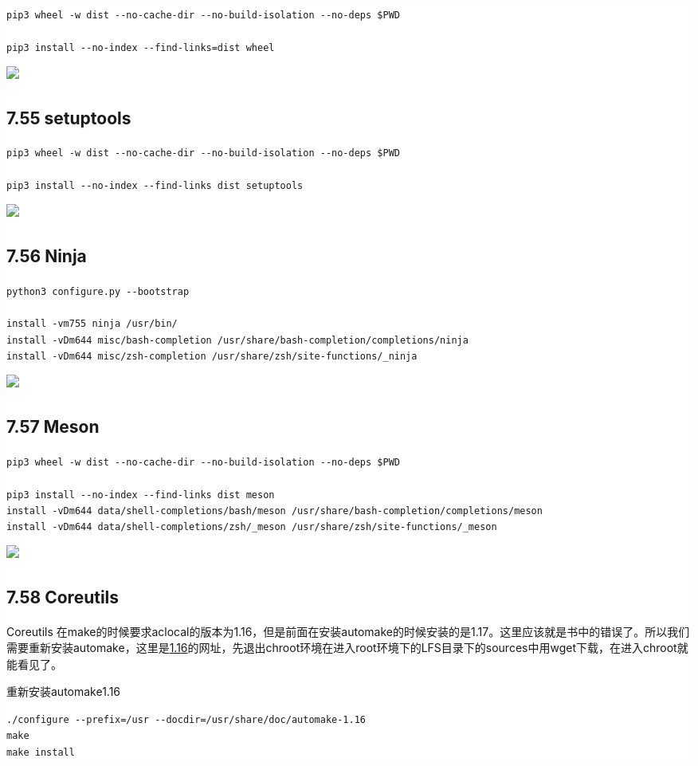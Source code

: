 ```
pip3 wheel -w dist --no-cache-dir --no-build-isolation --no-deps $PWD

pip3 install --no-index --find-links=dist wheel
```

![](https://img.164314.xyz/2024/09/14c3b67bf3cbc7d995a528785bbac9d6.png)


## 7.55 setuptools

```
pip3 wheel -w dist --no-cache-dir --no-build-isolation --no-deps $PWD

pip3 install --no-index --find-links dist setuptools
```

![](https://img.164314.xyz/2024/09/9025c2815b57d47e4bedcc589f635c90.png)

## 7.56 Ninja

```
python3 configure.py --bootstrap

install -vm755 ninja /usr/bin/
install -vDm644 misc/bash-completion /usr/share/bash-completion/completions/ninja
install -vDm644 misc/zsh-completion /usr/share/zsh/site-functions/_ninja
```

![](https://img.164314.xyz/2024/09/9d1f2f7386cf466f9eeabb0e14046e99.png)

## 7.57 Meson

```
pip3 wheel -w dist --no-cache-dir --no-build-isolation --no-deps $PWD

pip3 install --no-index --find-links dist meson
install -vDm644 data/shell-completions/bash/meson /usr/share/bash-completion/completions/meson
install -vDm644 data/shell-completions/zsh/_meson /usr/share/zsh/site-functions/_meson
```

![](https://img.164314.xyz/2024/09/bca5393892337366cca5096abf596dc6.png)

## 7.58 Coreutils

Coreutils 在make的时候要求aclocal的版本为1.16，但是前面在安装automake的时候安装的是1.17。这里应该就是书中的错误了。所以我们需要重新安装automake，这里是[1.16](https://ftp.gnu.org/gnu/automake/automake-1.16.tar.gz)的网址，先退出chroot环境在进入root环境下的LFS目录下的sources中用wget下载，在进入chroot就能看见了。

重新安装automake1.16

```
./configure --prefix=/usr --docdir=/usr/share/doc/automake-1.16
make
make install
```
